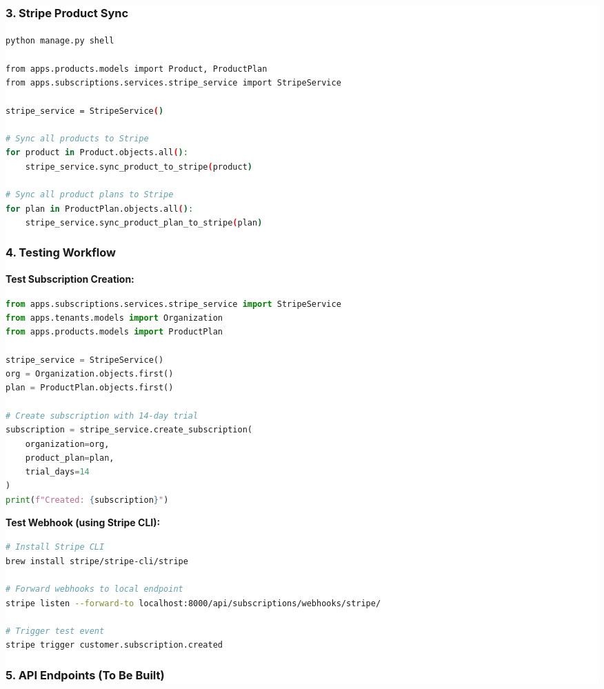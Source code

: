 ### 3. Stripe Product Sync
```bash
python manage.py shell

from apps.products.models import Product, ProductPlan
from apps.subscriptions.services.stripe_service import StripeService

stripe_service = StripeService()

# Sync all products to Stripe
for product in Product.objects.all():
    stripe_service.sync_product_to_stripe(product)

# Sync all product plans to Stripe
for plan in ProductPlan.objects.all():
    stripe_service.sync_product_plan_to_stripe(plan)
```

### 4. Testing Workflow

**Test Subscription Creation:**
```python
from apps.subscriptions.services.stripe_service import StripeService
from apps.tenants.models import Organization
from apps.products.models import ProductPlan

stripe_service = StripeService()
org = Organization.objects.first()
plan = ProductPlan.objects.first()

# Create subscription with 14-day trial
subscription = stripe_service.create_subscription(
    organization=org,
    product_plan=plan,
    trial_days=14
)
print(f"Created: {subscription}")
```

**Test Webhook (using Stripe CLI):**
```bash
# Install Stripe CLI
brew install stripe/stripe-cli/stripe

# Forward webhooks to local endpoint
stripe listen --forward-to localhost:8000/api/subscriptions/webhooks/stripe/

# Trigger test event
stripe trigger customer.subscription.created
```

### 5. API Endpoints (To Be Built)
